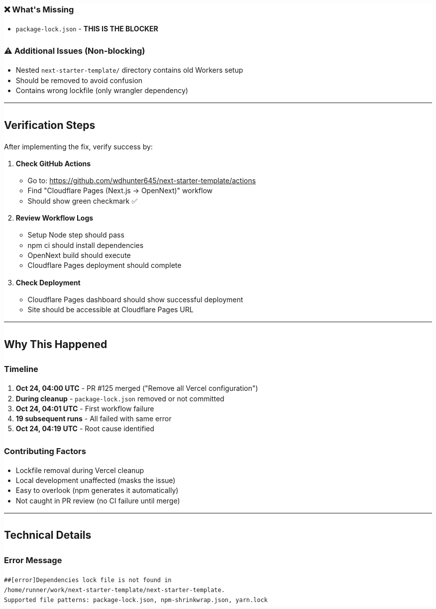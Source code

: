 ### ❌ What's Missing
- `package-lock.json` - **THIS IS THE BLOCKER**

### ⚠️ Additional Issues (Non-blocking)
- Nested `next-starter-template/` directory contains old Workers setup
- Should be removed to avoid confusion
- Contains wrong lockfile (only wrangler dependency)

---

## Verification Steps

After implementing the fix, verify success by:

1. **Check GitHub Actions**
   - Go to: https://github.com/wdhunter645/next-starter-template/actions
   - Find "Cloudflare Pages (Next.js → OpenNext)" workflow
   - Should show green checkmark ✅

2. **Review Workflow Logs**
   - Setup Node step should pass
   - npm ci should install dependencies
   - OpenNext build should execute
   - Cloudflare Pages deployment should complete

3. **Check Deployment**
   - Cloudflare Pages dashboard should show successful deployment
   - Site should be accessible at Cloudflare Pages URL

---

## Why This Happened

### Timeline
1. **Oct 24, 04:00 UTC** - PR #125 merged ("Remove all Vercel configuration")
2. **During cleanup** - `package-lock.json` removed or not committed
3. **Oct 24, 04:01 UTC** - First workflow failure
4. **19 subsequent runs** - All failed with same error
5. **Oct 24, 04:19 UTC** - Root cause identified

### Contributing Factors
- Lockfile removal during Vercel cleanup
- Local development unaffected (masks the issue)
- Easy to overlook (npm generates it automatically)
- Not caught in PR review (no CI failure until merge)

---

## Technical Details

### Error Message
```
##[error]Dependencies lock file is not found in 
/home/runner/work/next-starter-template/next-starter-template. 
Supported file patterns: package-lock.json, npm-shrinkwrap.json, yarn.lock
```
